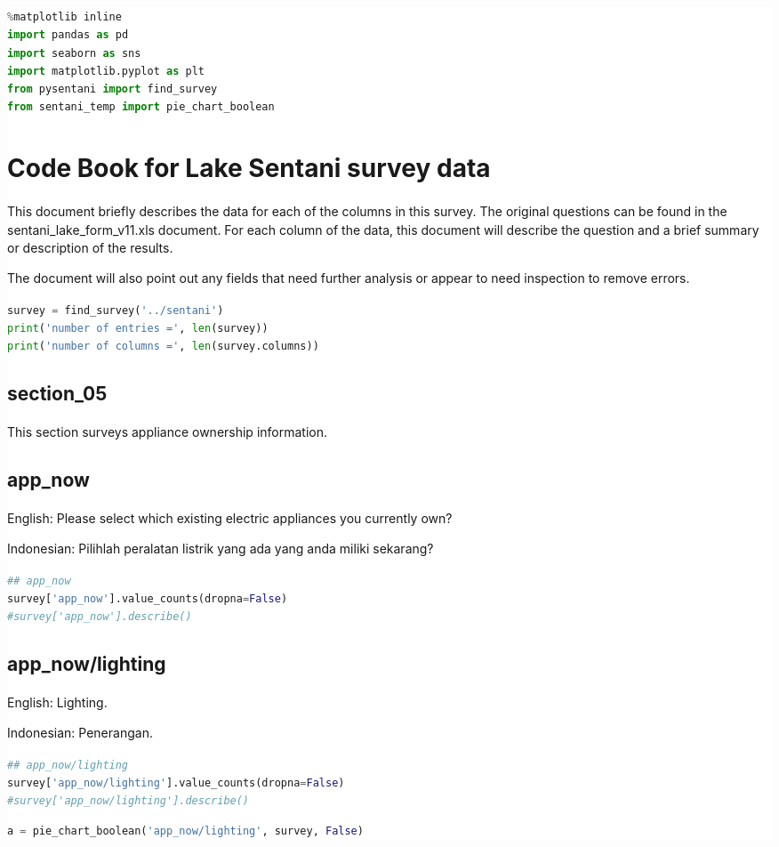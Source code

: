 ```python
%matplotlib inline
import pandas as pd
import seaborn as sns
import matplotlib.pyplot as plt
from pysentani import find_survey
from sentani_temp import pie_chart_boolean
```

# Code Book for Lake Sentani survey data

This document briefly describes the data for each of the columns in this survey.
The original questions can be found in the sentani_lake_form_v11.xls document.
For each column of the data, this document will describe the question and a
brief summary or description of the results.

The document will also point out any fields that need further analysis or appear
to need inspection to remove errors.

```python
survey = find_survey('../sentani')
print('number of entries =', len(survey))
print('number of columns =', len(survey.columns))
```

## section_05

This section surveys appliance ownership information.

## app_now
English: Please select which existing electric appliances you currently own?

Indonesian: Pilihlah peralatan listrik yang ada yang anda miliki sekarang?

```python
## app_now
survey['app_now'].value_counts(dropna=False)
#survey['app_now'].describe()
```

## app_now/lighting
English: Lighting.

Indonesian: Penerangan.

```python
## app_now/lighting
survey['app_now/lighting'].value_counts(dropna=False)
#survey['app_now/lighting'].describe()
```

```python
a = pie_chart_boolean('app_now/lighting', survey, False)
```
